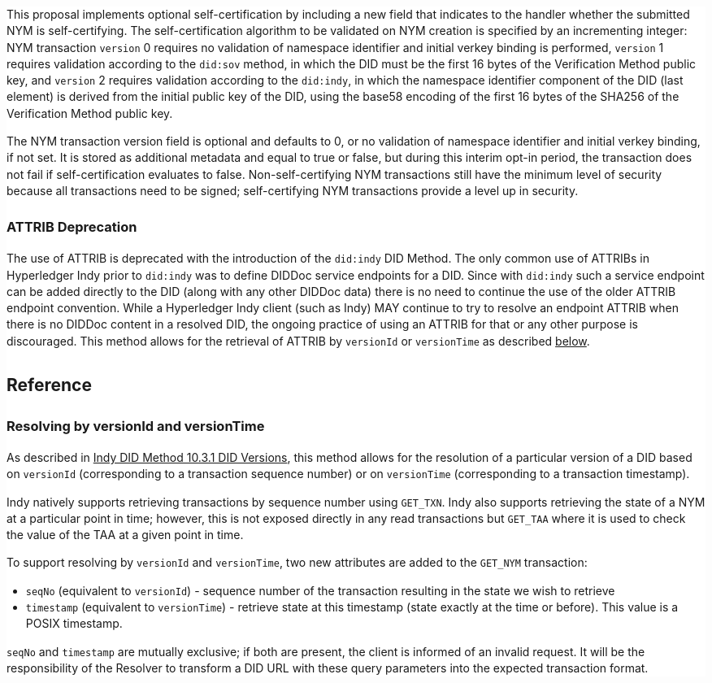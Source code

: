This proposal implements optional self-certification by including a new field that indicates to the handler whether the submitted NYM is self-certifying. The self-certification algorithm to be validated on NYM creation is specified by an incrementing integer: NYM transaction `version` 0 requires no validation of namespace identifier and initial verkey binding is performed, `version` 1 requires validation according to the `did:sov` method, in which the DID must be the first 16 bytes of the Verification Method public key, and `version` 2 requires validation according to the `did:indy`, in which the namespace identifier component of the DID (last element) is derived from the initial public key of the DID, using the base58 encoding of the first 16 bytes of the SHA256 of the Verification Method public key.

The NYM transaction version field is optional and defaults to 0, or no validation of namespace identifier and initial verkey binding, if not set. It is stored as additional metadata and equal to true or false, but during this interim opt-in period, the transaction does not fail if self-certification evaluates to false. Non-self-certifying NYM transactions still have the minimum level of security because all transactions need to be signed; self-certifying NYM transactions provide a level up in security.

### ATTRIB Deprecation
The use of ATTRIB is deprecated with the introduction of the `did:indy` DID Method. The only common use of ATTRIBs in Hyperledger Indy prior to `did:indy` was to define DIDDoc service endpoints for a DID. Since with `did:indy` such a service endpoint can be added directly to the DID (along with any other DIDDoc data) there is no need to continue the use of the older ATTRIB endpoint convention. While a Hyperledger Indy client (such as Indy) MAY continue to try to resolve an endpoint ATTRIB when there is no DIDDoc content in a resolved DID, the ongoing practice of using an ATTRIB for that or any other purpose is discouraged. This method allows for the retrieval of ATTRIB by `versionId` or `versionTime` as described [below](#resolving-by-versionid-and-versiontime).



## Reference

### Resolving by versionId and versionTime
As described in [Indy DID Method 10.3.1 DID Versions](/https://hyperledger.github.io/indy-did-method/#did-versions), this method allows for the resolution of a particular version of a DID based on `versionId` (corresponding to a transaction sequence number) or on `versionTime` (corresponding to a transaction timestamp).

Indy natively supports retrieving transactions by sequence number using `GET_TXN`. Indy also supports retrieving the state of a NYM at a particular point in time; however, this is not exposed directly in any read transactions but `GET_TAA` where it is used to check the value of the TAA at a given point in time.

To support resolving by `versionId` and `versionTime`, two new attributes are added to the `GET_NYM` transaction:
- `seqNo` (equivalent to `versionId`) - sequence number of the transaction resulting in the state we wish to retrieve
- `timestamp` (equivalent to `versionTime`) - retrieve state at this timestamp (state exactly at the time or before). This value is a POSIX timestamp.

`seqNo` and `timestamp` are mutually exclusive; if both are present, the client is informed of an invalid request. It will be the responsibility of the Resolver to transform a DID URL with these query parameters into the expected transaction format.
